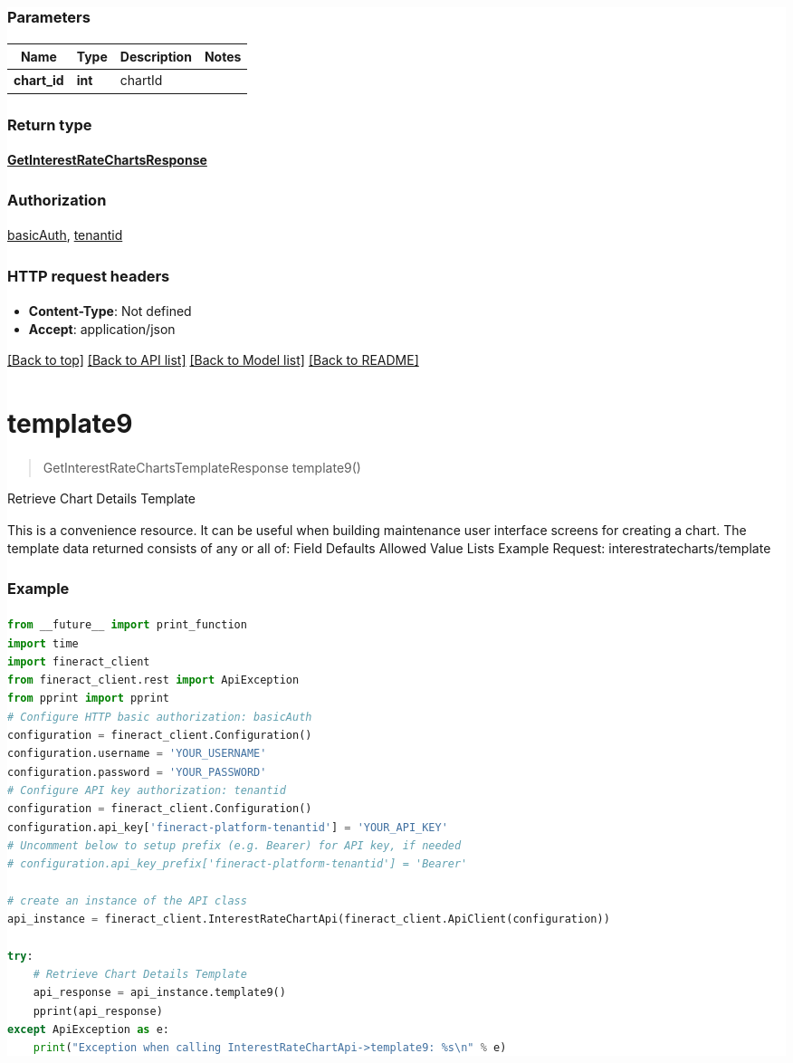 ### Parameters

Name | Type | Description  | Notes
------------- | ------------- | ------------- | -------------
 **chart_id** | **int**| chartId | 

### Return type

[**GetInterestRateChartsResponse**](GetInterestRateChartsResponse.md)

### Authorization

[basicAuth](../README.md#basicAuth), [tenantid](../README.md#tenantid)

### HTTP request headers

 - **Content-Type**: Not defined
 - **Accept**: application/json

[[Back to top]](#) [[Back to API list]](../README.md#documentation-for-api-endpoints) [[Back to Model list]](../README.md#documentation-for-models) [[Back to README]](../README.md)

# **template9**
> GetInterestRateChartsTemplateResponse template9()

Retrieve Chart Details Template

This is a convenience resource. It can be useful when building maintenance user interface screens for creating a chart. The template data returned consists of any or all of:  Field Defaults Allowed Value Lists Example Request:  interestratecharts/template

### Example
```python
from __future__ import print_function
import time
import fineract_client
from fineract_client.rest import ApiException
from pprint import pprint
# Configure HTTP basic authorization: basicAuth
configuration = fineract_client.Configuration()
configuration.username = 'YOUR_USERNAME'
configuration.password = 'YOUR_PASSWORD'
# Configure API key authorization: tenantid
configuration = fineract_client.Configuration()
configuration.api_key['fineract-platform-tenantid'] = 'YOUR_API_KEY'
# Uncomment below to setup prefix (e.g. Bearer) for API key, if needed
# configuration.api_key_prefix['fineract-platform-tenantid'] = 'Bearer'

# create an instance of the API class
api_instance = fineract_client.InterestRateChartApi(fineract_client.ApiClient(configuration))

try:
    # Retrieve Chart Details Template
    api_response = api_instance.template9()
    pprint(api_response)
except ApiException as e:
    print("Exception when calling InterestRateChartApi->template9: %s\n" % e)
```
